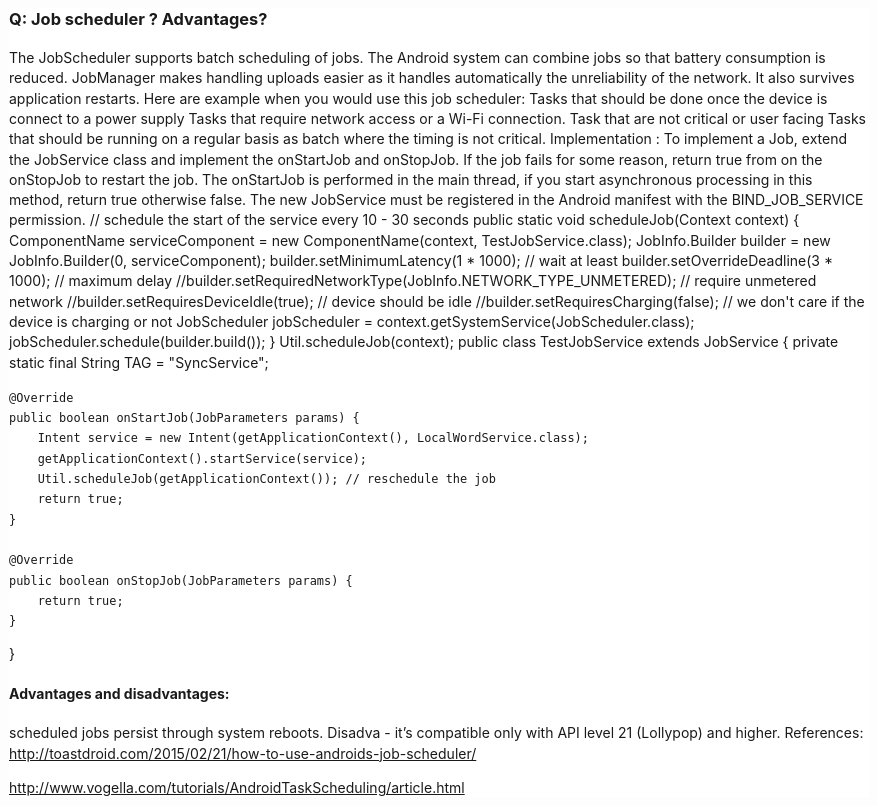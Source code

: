 ### Q: Job scheduler ? Advantages?
The JobScheduler supports batch scheduling of jobs. The Android system can combine jobs so that battery consumption is reduced. JobManager makes handling uploads easier as it handles automatically the unreliability of the network. It also survives application restarts.
Here are example when you would use this job scheduler:
Tasks that should be done once the device is connect to a power supply
Tasks that require network access or a Wi-Fi connection.
Task that are not critical or user facing
Tasks that should be running on a regular basis as batch where the timing is not critical.
Implementation :
To implement a Job, extend the JobService class and implement the onStartJob and onStopJob. If the job fails for some reason, return true from on the onStopJob to restart the job. The onStartJob is performed in the main thread, if you start asynchronous processing in this method, return true otherwise false.
The new JobService must be registered in the Android manifest with the BIND_JOB_SERVICE permission.
// schedule the start of the service every 10 - 30 seconds
    public static void scheduleJob(Context context) {
        ComponentName serviceComponent = new ComponentName(context, TestJobService.class);
        JobInfo.Builder builder = new JobInfo.Builder(0, serviceComponent);
        builder.setMinimumLatency(1 * 1000); // wait at least
        builder.setOverrideDeadline(3 * 1000); // maximum delay
        //builder.setRequiredNetworkType(JobInfo.NETWORK_TYPE_UNMETERED); // require unmetered network
        //builder.setRequiresDeviceIdle(true); // device should be idle
        //builder.setRequiresCharging(false); // we don't care if the device is charging or not
        JobScheduler jobScheduler = context.getSystemService(JobScheduler.class);
        jobScheduler.schedule(builder.build());
    }
Util.scheduleJob(context);
public class TestJobService extends JobService {
    private static final String TAG = "SyncService";

    @Override
    public boolean onStartJob(JobParameters params) {
        Intent service = new Intent(getApplicationContext(), LocalWordService.class);
        getApplicationContext().startService(service);
        Util.scheduleJob(getApplicationContext()); // reschedule the job
        return true;
    }

    @Override
    public boolean onStopJob(JobParameters params) {
        return true;
    }

}
#### Advantages and disadvantages:
scheduled jobs persist through system reboots.
Disadva - it’s compatible only with API level 21 (Lollypop) and higher.
References:
http://toastdroid.com/2015/02/21/how-to-use-androids-job-scheduler/

http://www.vogella.com/tutorials/AndroidTaskScheduling/article.html

